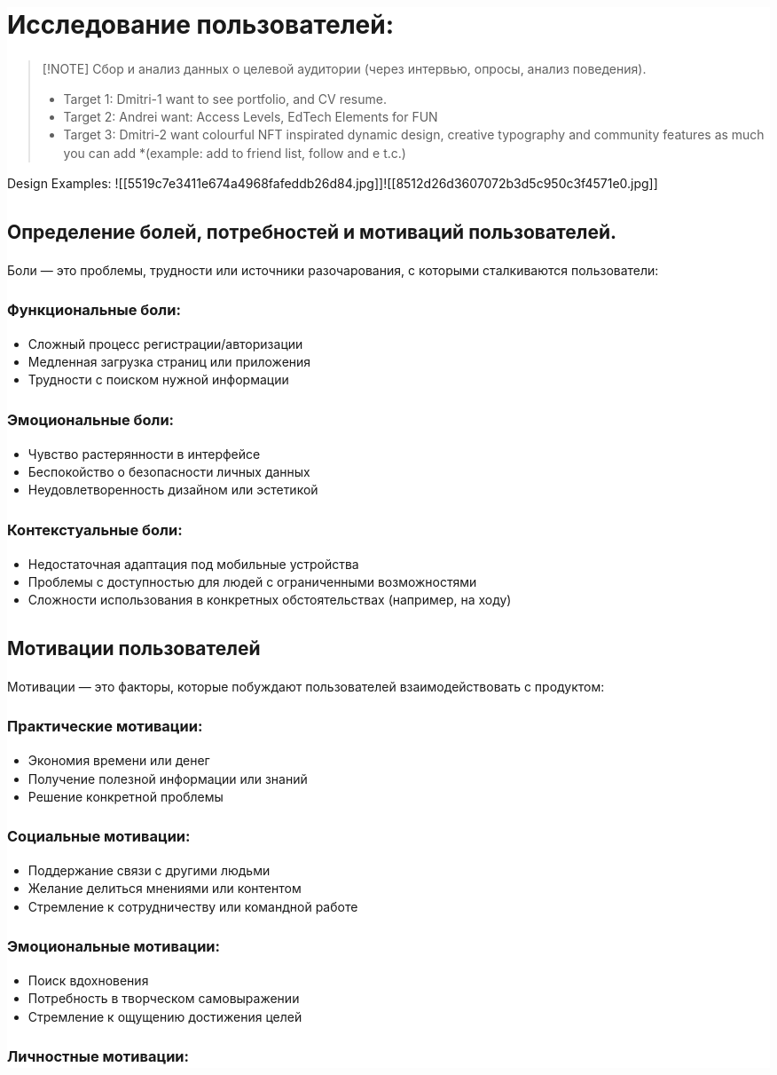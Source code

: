 # **Исследование пользователей:**


> [!NOTE] Сбор и анализ данных о целевой аудитории (через интервью, опросы, анализ поведения).
> - Target 1: Dmitri-1 want to see portfolio, and CV resume.
> - Target 2: Andrei want: Access Levels, EdTech Elements for FUN
> - Target 3: Dmitri-2 want colourful NFT inspirated dynamic design, creative typography and community features as much you can add *(example: add to friend list, follow and e t.c.)

Design Examples:
![[5519c7e3411e674a4968fafeddb26d84.jpg]]![[8512d26d3607072b3d5c950c3f4571e0.jpg]]

## Определение болей, потребностей и мотиваций пользователей. 
Боли — это проблемы, трудности или источники разочарования, с которыми сталкиваются пользователи:
### Функциональные боли:

- Сложный процесс регистрации/авторизации
- Медленная загрузка страниц или приложения
- Трудности с поиском нужной информации
### Эмоциональные боли:

- Чувство растерянности в интерфейсе
- Беспокойство о безопасности личных данных
- Неудовлетворенность дизайном или эстетикой
### Контекстуальные боли:

- Недостаточная адаптация под мобильные устройства
- Проблемы с доступностью для людей с ограниченными возможностями
- Сложности использования в конкретных обстоятельствах (например, на ходу)

## Мотивации пользователей

Мотивации — это факторы, которые побуждают пользователей взаимодействовать с продуктом:
### Практические мотивации:

- Экономия времени или денег
- Получение полезной информации или знаний
- Решение конкретной проблемы
### Социальные мотивации:

- Поддержание связи с другими людьми
- Желание делиться мнениями или контентом
- Стремление к сотрудничеству или командной работе
### Эмоциональные мотивации:

- Поиск вдохновения
- Потребность в творческом самовыражении
- Стремление к ощущению достижения целей
### Личностные мотивации:
